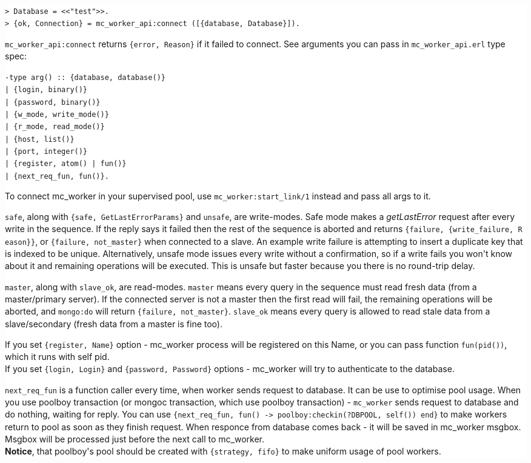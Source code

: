 	> Database = <<"test">>.
	> {ok, Connection} = mc_worker_api:connect ([{database, Database}]).

`mc_worker_api:connect` returns `{error, Reason}` if it failed to connect.
 See arguments you can pass in `mc_worker_api.erl` type spec:

    -type arg() :: {database, database()}
    | {login, binary()}
    | {password, binary()}
    | {w_mode, write_mode()}
    | {r_mode, read_mode()}
    | {host, list()}
    | {port, integer()}
    | {register, atom() | fun()}
    | {next_req_fun, fun()}.
To connect mc_worker in your supervised pool, use `mc_worker:start_link/1` 
instead and pass all args to it.

`safe`, along with `{safe, GetLastErrorParams}` and `unsafe`, are 
write-modes. Safe mode makes a *getLastError* request
after every write in the sequence. If the reply says it failed then 
the rest of the sequence is aborted and returns 
`{failure, {write_failure, Reason}}`, or `{failure, not_master}` when 
connected to a slave. An example write
failure is attempting to insert a duplicate key that is indexed to be 
unique. Alternatively, unsafe mode issues every
write without a confirmation, so if a write fails you won't know about 
it and remaining operations will be executed.
This is unsafe but faster because you there is no round-trip delay.  

`master`, along with `slave_ok`, are read-modes. `master` means every 
query in the sequence must read fresh data (from
a master/primary server). If the connected server is not a master then 
the first read will fail, the remaining operations
will be aborted, and `mongo:do` will return `{failure, not_master}`. 
`slave_ok` means every query is allowed to read
stale data from a slave/secondary (fresh data from a master is fine too).  

If you set `{register, Name}` option - mc_worker process will be 
registered on this Name, or you can pass function 
`fun(pid())`, which it runs with self pid.    
If you set `{login, Login}` and `{password, Password}` options - 
mc_worker will try to authenticate to the database.  

`next_req_fun` is a function caller every time, when worker sends 
request to database. It can be use to optimise pool 
usage. When you use poolboy transaction (or mongoc transaction, which 
use poolboy transaction) - `mc_worker` sends request
to database and do nothing, waiting for reply. You can use 
`{next_req_fun, fun() -> poolboy:checkin(?DBPOOL, self()) end}`
to make workers return to pool as soon as they finish request. 
When responce from database comes back - it will be saved in
mc_worker msgbox. Msgbox will be processed just before the next 
call to mc_worker.  
__Notice__, that poolboy's pool should be created with `{strategy, fifo}` 
to make uniform usage of pool workers.
